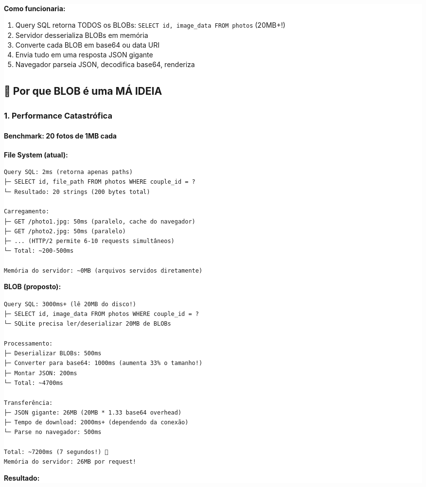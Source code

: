 **Como funcionaria:**

1. Query SQL retorna TODOS os BLOBs: `SELECT id, image_data FROM photos` (20MB+!)
2. Servidor desserializa BLOBs em memória
3. Converte cada BLOB em base64 ou data URI
4. Envia tudo em uma resposta JSON gigante
5. Navegador parseia JSON, decodifica base64, renderiza

## 🔴 Por que BLOB é uma MÁ IDEIA

### 1. **Performance Catastrófica**

#### Benchmark: 20 fotos de 1MB cada

**File System (atual):**

```
Query SQL: 2ms (retorna apenas paths)
├─ SELECT id, file_path FROM photos WHERE couple_id = ?
└─ Resultado: 20 strings (200 bytes total)

Carregamento:
├─ GET /photo1.jpg: 50ms (paralelo, cache do navegador)
├─ GET /photo2.jpg: 50ms (paralelo)
├─ ... (HTTP/2 permite 6-10 requests simultâneos)
└─ Total: ~200-500ms

Memória do servidor: ~0MB (arquivos servidos diretamente)
```

**BLOB (proposto):**

```
Query SQL: 3000ms+ (lê 20MB do disco!)
├─ SELECT id, image_data FROM photos WHERE couple_id = ?
└─ SQLite precisa ler/deserializar 20MB de BLOBs

Processamento:
├─ Deserializar BLOBs: 500ms
├─ Converter para base64: 1000ms (aumenta 33% o tamanho!)
├─ Montar JSON: 200ms
└─ Total: ~4700ms

Transferência:
├─ JSON gigante: 26MB (20MB * 1.33 base64 overhead)
├─ Tempo de download: 2000ms+ (dependendo da conexão)
└─ Parse no navegador: 500ms

Total: ~7200ms (7 segundos!) 🐌
Memória do servidor: 26MB por request!
```

**Resultado:**
